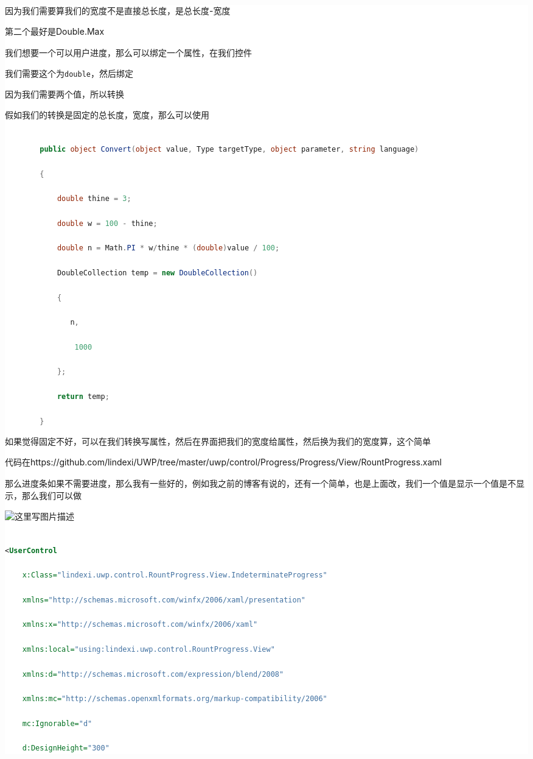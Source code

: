 因为我们需要算我们的宽度不是直接总长度，是总长度-宽度

第二个最好是Double.Max

我们想要一个可以用户进度，那么可以绑定一个属性，在我们控件

我们需要这个为`double`，然后绑定

因为我们需要两个值，所以转换

假如我们的转换是固定的总长度，宽度，那么可以使用

```csharp

        public object Convert(object value, Type targetType, object parameter, string language)

        {

            double thine = 3;

            double w = 100 - thine;

            double n = Math.PI * w/thine * (double)value / 100;

            DoubleCollection temp = new DoubleCollection()

            {

               n,

                1000

            };

            return temp;

        }

```

如果觉得固定不好，可以在我们转换写属性，然后在界面把我们的宽度给属性，然后换为我们的宽度算，这个简单

代码在https://github.com/lindexi/UWP/tree/master/uwp/control/Progress/Progress/View/RountProgress.xaml

那么进度条如果不需要进度，那么我有一些好的，例如我之前的博客有说的，还有一个简单，也是上面改，我们一个值是显示一个值是不显示，那么我们可以做

![这里写图片描述](http://img.blog.csdn.net/20160810190545145)

```xml

<UserControl

    x:Class="lindexi.uwp.control.RountProgress.View.IndeterminateProgress"

    xmlns="http://schemas.microsoft.com/winfx/2006/xaml/presentation"

    xmlns:x="http://schemas.microsoft.com/winfx/2006/xaml"

    xmlns:local="using:lindexi.uwp.control.RountProgress.View"

    xmlns:d="http://schemas.microsoft.com/expression/blend/2008"

    xmlns:mc="http://schemas.openxmlformats.org/markup-compatibility/2006"

    mc:Ignorable="d"

    d:DesignHeight="300"

```